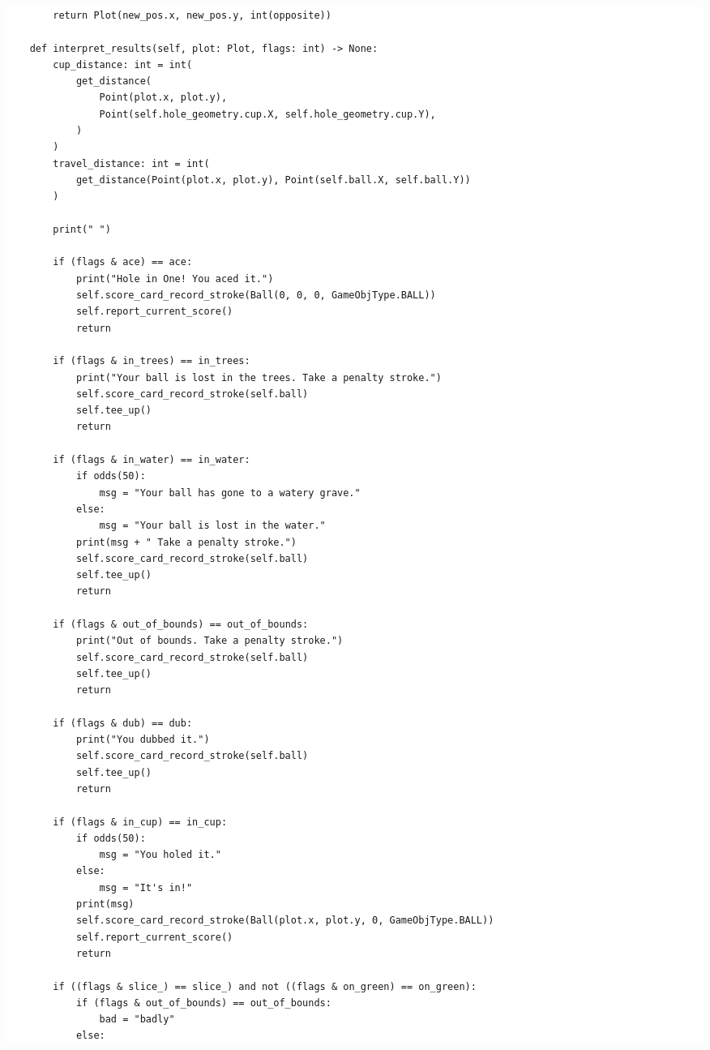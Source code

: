 ```
        return Plot(new_pos.x, new_pos.y, int(opposite))

    def interpret_results(self, plot: Plot, flags: int) -> None:
        cup_distance: int = int(
            get_distance(
                Point(plot.x, plot.y),
                Point(self.hole_geometry.cup.X, self.hole_geometry.cup.Y),
            )
        )
        travel_distance: int = int(
            get_distance(Point(plot.x, plot.y), Point(self.ball.X, self.ball.Y))
        )

        print(" ")

        if (flags & ace) == ace:
            print("Hole in One! You aced it.")
            self.score_card_record_stroke(Ball(0, 0, 0, GameObjType.BALL))
            self.report_current_score()
            return

        if (flags & in_trees) == in_trees:
            print("Your ball is lost in the trees. Take a penalty stroke.")
            self.score_card_record_stroke(self.ball)
            self.tee_up()
            return

        if (flags & in_water) == in_water:
            if odds(50):
                msg = "Your ball has gone to a watery grave."
            else:
                msg = "Your ball is lost in the water."
            print(msg + " Take a penalty stroke.")
            self.score_card_record_stroke(self.ball)
            self.tee_up()
            return

        if (flags & out_of_bounds) == out_of_bounds:
            print("Out of bounds. Take a penalty stroke.")
            self.score_card_record_stroke(self.ball)
            self.tee_up()
            return

        if (flags & dub) == dub:
            print("You dubbed it.")
            self.score_card_record_stroke(self.ball)
            self.tee_up()
            return

        if (flags & in_cup) == in_cup:
            if odds(50):
                msg = "You holed it."
            else:
                msg = "It's in!"
            print(msg)
            self.score_card_record_stroke(Ball(plot.x, plot.y, 0, GameObjType.BALL))
            self.report_current_score()
            return

        if ((flags & slice_) == slice_) and not ((flags & on_green) == on_green):
            if (flags & out_of_bounds) == out_of_bounds:
                bad = "badly"
            else:
```